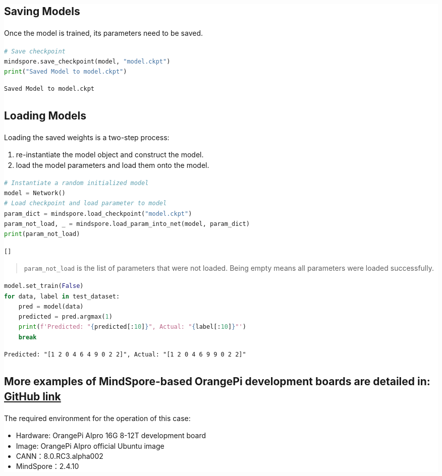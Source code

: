 ## Saving Models

Once the model is trained, its parameters need to be saved.

```python
# Save checkpoint
mindspore.save_checkpoint(model, "model.ckpt")
print("Saved Model to model.ckpt")
```

```text
Saved Model to model.ckpt
```

## Loading Models

Loading the saved weights is a two-step process:

1. re-instantiate the model object and construct the model.
2. load the model parameters and load them onto the model.

```python
# Instantiate a random initialized model
model = Network()
# Load checkpoint and load parameter to model
param_dict = mindspore.load_checkpoint("model.ckpt")
param_not_load, _ = mindspore.load_param_into_net(model, param_dict)
print(param_not_load)
```

```text
[]
```

> `param_not_load` is the list of parameters that were not loaded. Being empty means all parameters were loaded successfully.

```python
model.set_train(False)
for data, label in test_dataset:
    pred = model(data)
    predicted = pred.argmax(1)
    print(f'Predicted: "{predicted[:10]}", Actual: "{label[:10]}"')
    break
```

```text
Predicted: "[1 2 0 4 6 4 9 0 2 2]", Actual: "[1 2 0 4 6 9 9 0 2 2]"
```

## More examples of MindSpore-based OrangePi development boards are detailed in: [GitHub link](https://github.com/mindspore-courses/orange-pi-mindspore)

The required environment for the operation of this case:

- Hardware: OrangePi AIpro 16G 8-12T development board
- Image: OrangePi AIpro official Ubuntu image
- CANN：8.0.RC3.alpha002
- MindSpore：2.4.10